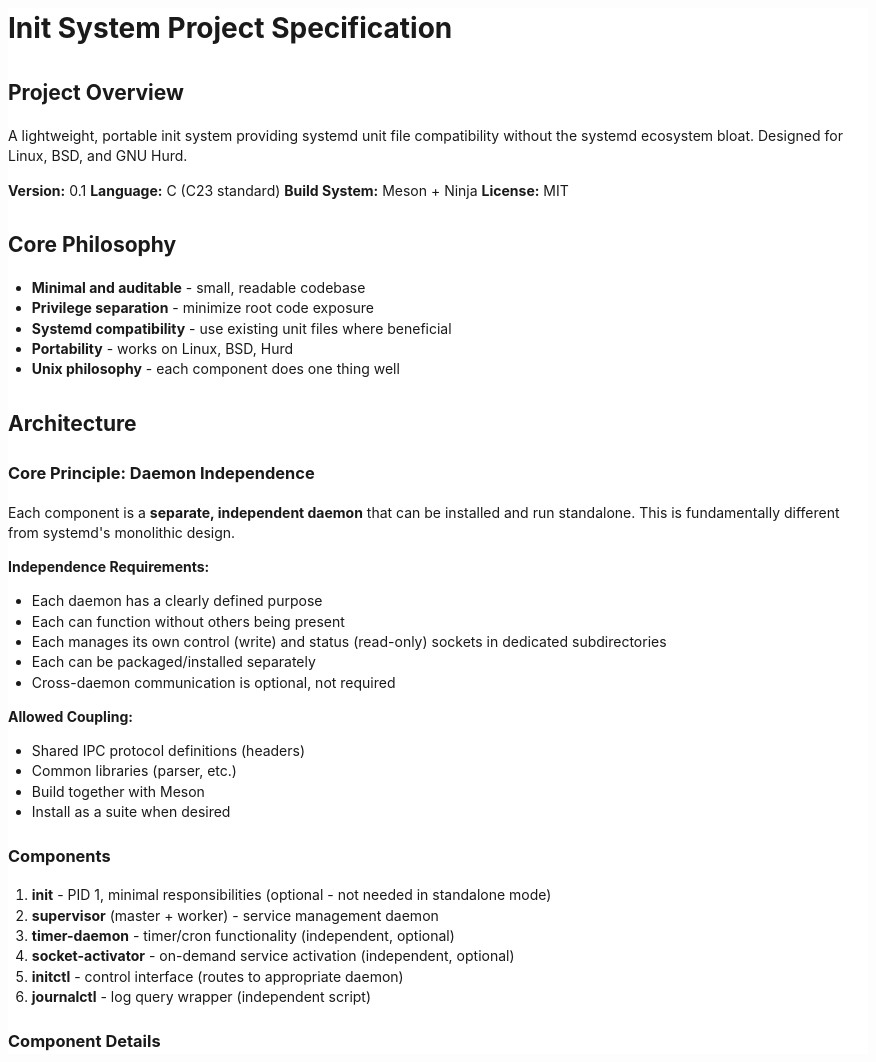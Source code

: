 # Init System Project Specification

## Project Overview

A lightweight, portable init system providing systemd unit file compatibility without the systemd ecosystem bloat. Designed for Linux, BSD, and GNU Hurd.

**Version:** 0.1
**Language:** C (C23 standard)
**Build System:** Meson + Ninja
**License:** MIT

## Core Philosophy

- **Minimal and auditable** - small, readable codebase
- **Privilege separation** - minimize root code exposure
- **Systemd compatibility** - use existing unit files where beneficial
- **Portability** - works on Linux, BSD, Hurd
- **Unix philosophy** - each component does one thing well

## Architecture

### Core Principle: Daemon Independence

Each component is a **separate, independent daemon** that can be installed and run standalone. This is fundamentally different from systemd's monolithic design.

**Independence Requirements:**
- Each daemon has a clearly defined purpose
- Each can function without others being present
- Each manages its own control (write) and status (read-only) sockets in dedicated subdirectories
- Each can be packaged/installed separately
- Cross-daemon communication is optional, not required

**Allowed Coupling:**
- Shared IPC protocol definitions (headers)
- Common libraries (parser, etc.)
- Build together with Meson
- Install as a suite when desired

### Components

1. **init** - PID 1, minimal responsibilities (optional - not needed in standalone mode)
2. **supervisor** (master + worker) - service management daemon
3. **timer-daemon** - timer/cron functionality (independent, optional)
4. **socket-activator** - on-demand service activation (independent, optional)
5. **initctl** - control interface (routes to appropriate daemon)
6. **journalctl** - log query wrapper (independent script)

### Component Details
